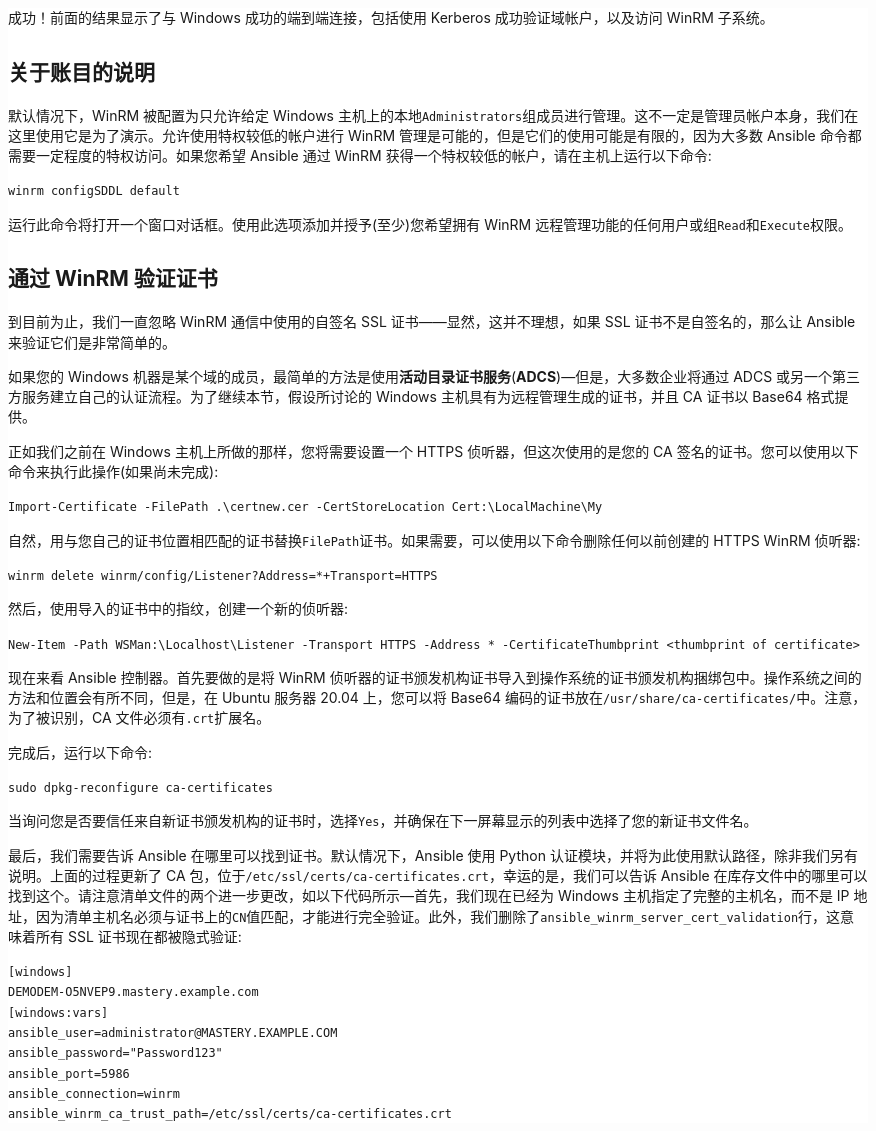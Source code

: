成功！前面的结果显示了与 Windows 成功的端到端连接，包括使用 Kerberos 成功验证域帐户，以及访问 WinRM 子系统。

## 关于账目的说明

默认情况下，WinRM 被配置为只允许给定 Windows 主机上的本地`Administrators`组成员进行管理。这不一定是管理员帐户本身，我们在这里使用它是为了演示。允许使用特权较低的帐户进行 WinRM 管理是可能的，但是它们的使用可能是有限的，因为大多数 Ansible 命令都需要一定程度的特权访问。如果您希望 Ansible 通过 WinRM 获得一个特权较低的帐户，请在主机上运行以下命令:

```
winrm configSDDL default
```

运行此命令将打开一个窗口对话框。使用此选项添加并授予(至少)您希望拥有 WinRM 远程管理功能的任何用户或组`Read`和`Execute`权限。

## 通过 WinRM 验证证书

到目前为止，我们一直忽略 WinRM 通信中使用的自签名 SSL 证书——显然，这并不理想，如果 SSL 证书不是自签名的，那么让 Ansible 来验证它们是非常简单的。

如果您的 Windows 机器是某个域的成员，最简单的方法是使用**活动目录证书服务**(**ADCS**)—但是，大多数企业将通过 ADCS 或另一个第三方服务建立自己的认证流程。为了继续本节，假设所讨论的 Windows 主机具有为远程管理生成的证书，并且 CA 证书以 Base64 格式提供。

正如我们之前在 Windows 主机上所做的那样，您将需要设置一个 HTTPS 侦听器，但这次使用的是您的 CA 签名的证书。您可以使用以下命令来执行此操作(如果尚未完成):

```
Import-Certificate -FilePath .\certnew.cer -CertStoreLocation Cert:\LocalMachine\My
```

自然，用与您自己的证书位置相匹配的证书替换`FilePath`证书。如果需要，可以使用以下命令删除任何以前创建的 HTTPS WinRM 侦听器:

```
winrm delete winrm/config/Listener?Address=*+Transport=HTTPS
```

然后，使用导入的证书中的指纹，创建一个新的侦听器:

```
New-Item -Path WSMan:\Localhost\Listener -Transport HTTPS -Address * -CertificateThumbprint <thumbprint of certificate>
```

现在来看 Ansible 控制器。首先要做的是将 WinRM 侦听器的证书颁发机构证书导入到操作系统的证书颁发机构捆绑包中。操作系统之间的方法和位置会有所不同，但是，在 Ubuntu 服务器 20.04 上，您可以将 Base64 编码的证书放在`/usr/share/ca-certificates/`中。注意，为了被识别，CA 文件必须有`.crt`扩展名。

完成后，运行以下命令:

```
sudo dpkg-reconfigure ca-certificates
```

当询问您是否要信任来自新证书颁发机构的证书时，选择`Yes`，并确保在下一屏幕显示的列表中选择了您的新证书文件名。

最后，我们需要告诉 Ansible 在哪里可以找到证书。默认情况下，Ansible 使用 Python 认证模块，并将为此使用默认路径，除非我们另有说明。上面的过程更新了 CA 包，位于`/etc/ssl/certs/ca-certificates.crt`，幸运的是，我们可以告诉 Ansible 在库存文件中的哪里可以找到这个。请注意清单文件的两个进一步更改，如以下代码所示—首先，我们现在已经为 Windows 主机指定了完整的主机名，而不是 IP 地址，因为清单主机名必须与证书上的`CN`值匹配，才能进行完全验证。此外，我们删除了`ansible_winrm_server_cert_validation`行，这意味着所有 SSL 证书现在都被隐式验证:

```
[windows]
DEMODEM-O5NVEP9.mastery.example.com
[windows:vars]
ansible_user=administrator@MASTERY.EXAMPLE.COM
ansible_password="Password123"
ansible_port=5986
ansible_connection=winrm
ansible_winrm_ca_trust_path=/etc/ssl/certs/ca-certificates.crt
```
